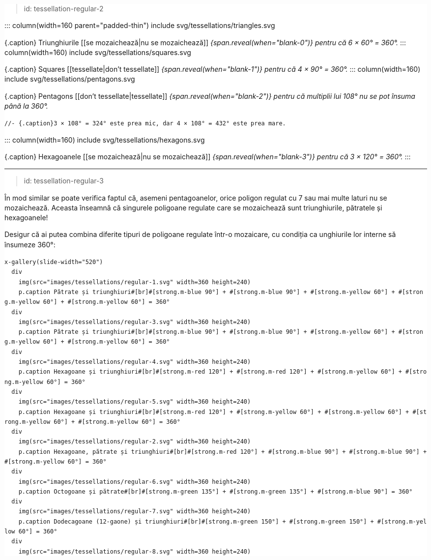 > id: tessellation-regular-2

::: column(width=160 parent="padded-thin")
    include svg/tessellations/triangles.svg

{.caption} Triunghiurile [[se mozaichează|nu se mozaichează]] _{span.reveal(when="blank-0")} pentru că 6 × 60° = 360°._
::: column(width=160)
    include svg/tessellations/squares.svg

{.caption} Squares [[tessellate|don’t tessellate]] _{span.reveal(when="blank-1")} pentru că 4 × 90° = 360°._
::: column(width=160)
    include svg/tessellations/pentagons.svg

{.caption} Pentagons [[don’t tessellate|tessellate]] _{span.reveal(when="blank-2")} pentru că multiplii lui 108°
nu se pot însuma până la 360°._

    //- {.caption}3 × 108° = 324° este prea mic, dar 4 × 108° = 432° este prea mare.
::: column(width=160)
    include svg/tessellations/hexagons.svg

{.caption} Hexagoanele [[se mozaichează|nu se mozaichează]] _{span.reveal(when="blank-3")} pentru că 3 × 120° = 360°._
:::

---
> id: tessellation-regular-3

În mod similar se poate verifica faptul că, asemeni pentagoanelor, orice poligon regulat cu 7
sau mai multe laturi nu se mozaichează. Aceasta înseamnă că singurele poligoane regulate
care se mozaichează sunt triunghiurile, pătratele și hexagoanele!

Desigur că ai putea combina diferite tipuri de poligoane regulate într-o mozaicare,
cu condiția ca unghiurile lor interne să însumeze 360°:

    x-gallery(slide-width="520")
      div
        img(src="images/tessellations/regular-1.svg" width=360 height=240)
        p.caption Pătrate și triunghiuri#[br]#[strong.m-blue 90°] + #[strong.m-blue 90°] + #[strong.m-yellow 60°] + #[strong.m-yellow 60°] + #[strong.m-yellow 60°] = 360°
      div
        img(src="images/tessellations/regular-3.svg" width=360 height=240)
        p.caption Pătrate și triunghiuri#[br]#[strong.m-blue 90°] + #[strong.m-blue 90°] + #[strong.m-yellow 60°] + #[strong.m-yellow 60°] + #[strong.m-yellow 60°] = 360°
      div
        img(src="images/tessellations/regular-4.svg" width=360 height=240)
        p.caption Hexagoane și triunghiuri#[br]#[strong.m-red 120°] + #[strong.m-red 120°] + #[strong.m-yellow 60°] + #[strong.m-yellow 60°] = 360°
      div
        img(src="images/tessellations/regular-5.svg" width=360 height=240)
        p.caption Hexagoane și triunghiuri#[br]#[strong.m-red 120°] + #[strong.m-yellow 60°] + #[strong.m-yellow 60°] + #[strong.m-yellow 60°] + #[strong.m-yellow 60°] = 360°
      div
        img(src="images/tessellations/regular-2.svg" width=360 height=240)
        p.caption Hexagoane, pătrate și triunghiuri#[br]#[strong.m-red 120°] + #[strong.m-blue 90°] + #[strong.m-blue 90°] + #[strong.m-yellow 60°] = 360°
      div
        img(src="images/tessellations/regular-6.svg" width=360 height=240)
        p.caption Octogoane și pătrate#[br]#[strong.m-green 135°] + #[strong.m-green 135°] + #[strong.m-blue 90°] = 360°
      div
        img(src="images/tessellations/regular-7.svg" width=360 height=240)
        p.caption Dodecagoane (12-gaone) și triunghiuri#[br]#[strong.m-green 150°] + #[strong.m-green 150°] + #[strong.m-yellow 60°] = 360°
      div
        img(src="images/tessellations/regular-8.svg" width=360 height=240)